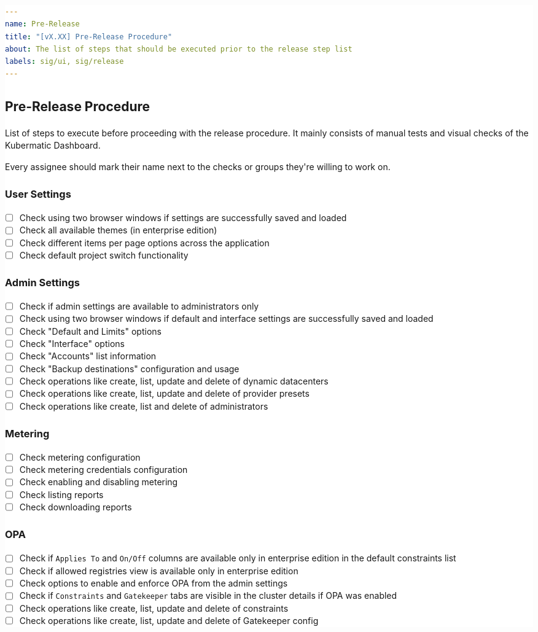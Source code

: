 ```yaml
---
name: Pre-Release
title: "[vX.XX] Pre-Release Procedure"
about: The list of steps that should be executed prior to the release step list
labels: sig/ui, sig/release
---
```


## Pre-Release Procedure
List of steps to execute before proceeding with the release procedure. It mainly consists of
manual tests and visual checks of the Kubermatic Dashboard.

Every assignee should mark their name next to the checks or groups they're willing to work on.

### User Settings
- [ ] Check using two browser windows if settings are successfully saved and loaded
- [ ] Check all available themes (in enterprise edition)
- [ ] Check different items per page options across the application
- [ ] Check default project switch functionality

### Admin Settings
- [ ] Check if admin settings are available to administrators only
- [ ] Check using two browser windows if default and interface settings are successfully saved and loaded
- [ ] Check "Default and Limits" options
- [ ] Check "Interface" options
- [ ] Check "Accounts" list information
- [ ] Check "Backup destinations" configuration and usage
- [ ] Check operations like create, list, update and delete of dynamic datacenters
- [ ] Check operations like create, list, update and delete of provider presets
- [ ] Check operations like create, list and delete of administrators

### Metering
- [ ] Check metering configuration
- [ ] Check metering credentials configuration
- [ ] Check enabling and disabling metering
- [ ] Check listing reports
- [ ] Check downloading reports

### OPA
- [ ] Check if `Applies To` and `On/Off` columns are available only in enterprise edition in the default constraints list
- [ ] Check if allowed registries view is available only in enterprise edition
- [ ] Check options to enable and enforce OPA from the admin settings
- [ ] Check if `Constraints` and `Gatekeeper` tabs are visible in the cluster details if OPA was enabled
- [ ] Check operations like create, list, update and delete of constraints
- [ ] Check operations like create, list, update and delete of Gatekeeper config
